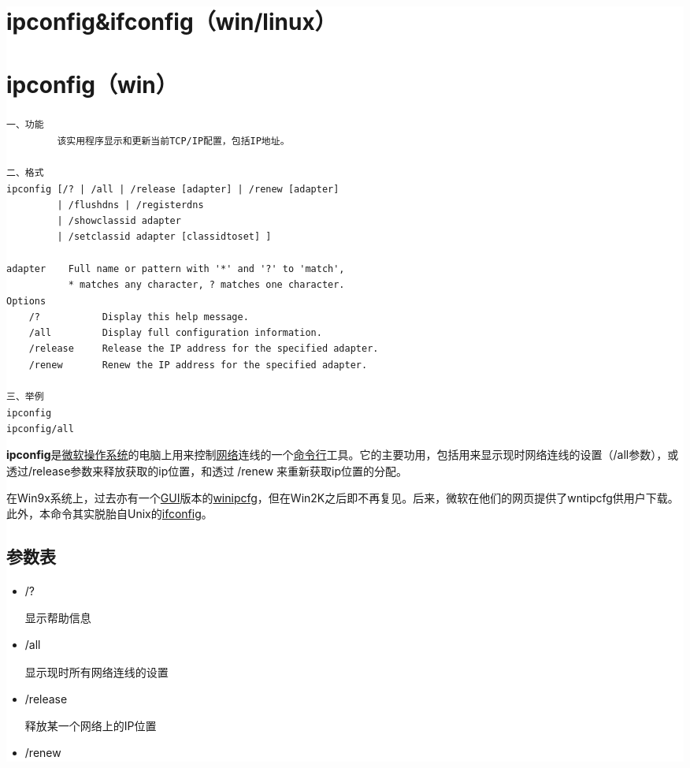 # ipconfig&ifconfig（win/linux）

# ipconfig（win）

```
一、功能
         该实用程序显示和更新当前TCP/IP配置，包括IP地址。
         
二、格式
ipconfig [/? | /all | /release [adapter] | /renew [adapter]
         | /flushdns | /registerdns
         | /showclassid adapter
         | /setclassid adapter [classidtoset] ]

adapter    Full name or pattern with '*' and '?' to 'match',
           * matches any character, ? matches one character.
Options
    /?           Display this help message.
    /all         Display full configuration information.
    /release     Release the IP address for the specified adapter.
    /renew       Renew the IP address for the specified adapter.
    
三、举例
ipconfig
ipconfig/all
```



**ipconfig**是[微软](https://zh.wikipedia.org/wiki/%E5%BE%AE%E8%BB%9F)[操作系统](https://zh.wikipedia.org/wiki/%E4%BD%9C%E6%A5%AD%E7%B3%BB%E7%B5%B1)的电脑上用来控制[网络](https://zh.wikipedia.org/wiki/%E7%94%B5%E8%84%91%E7%BD%91%E7%BB%9C)连线的一个[命令行](https://zh.wikipedia.org/wiki/%E5%91%BD%E4%BB%A4%E5%88%97)工具。它的主要功用，包括用来显示现时网络连线的设置（/all参数），或透过/release参数来释放获取的ip位置，和透过 /renew 来重新获取ip位置的分配。

在Win9x系统上，过去亦有一个[GUI](https://zh.wikipedia.org/wiki/GUI)版本的[winipcfg](https://zh.wikipedia.org/w/index.php?title=Winipcfg&action=edit&redlink=1)，但在Win2K之后即不再复见。后来，微软在他们的网页提供了wntipcfg供用户下载。此外，本命令其实脱胎自Unix的[ifconfig](https://zh.wikipedia.org/wiki/Ifconfig)。

## 参数表

- /? 

  显示帮助信息

- /all 

  显示现时所有网络连线的设置

- /release 

  释放某一个网络上的IP位置

- /renew 
